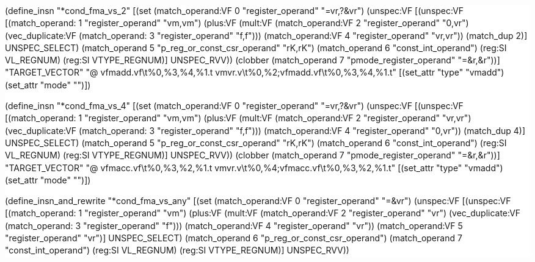 (define_insn "*cond_fma_vs<mode>_2"
  [(set (match_operand:VF 0 "register_operand" "=vr,?&vr")
	  (unspec:VF
      [(unspec:VF
        [(match_operand:<VM> 1 "register_operand" "vm,vm")
          (plus:VF
            (mult:VF
              (match_operand:VF 2 "register_operand" "0,vr")
              (vec_duplicate:VF 
                (match_operand:<VSUB> 3 "register_operand" "f,f")))
            (match_operand:VF 4 "register_operand" "vr,vr"))
          (match_dup 2)] UNSPEC_SELECT)
      (match_operand 5 "p_reg_or_const_csr_operand" "rK,rK")
      (match_operand 6 "const_int_operand")
      (reg:SI VL_REGNUM)
      (reg:SI VTYPE_REGNUM)] UNSPEC_RVV))
    (clobber (match_operand 7 "pmode_register_operand" "=&r,&r"))]
  "TARGET_VECTOR"
  "@
   vfmadd.vf\t%0,%3,%4,%1.t
   vmv<lmul>r.v\t%0,%2\;vfmadd.vf\t%0,%3,%4,%1.t"
  [(set_attr "type" "vmadd")
   (set_attr "mode" "<MODE>")])

(define_insn "*cond_fma_vs<mode>_4"
  [(set (match_operand:VF 0 "register_operand" "=vr,?&vr")
	  (unspec:VF
      [(unspec:VF
        [(match_operand:<VM> 1 "register_operand" "vm,vm")
        (plus:VF
	        (mult:VF
	          (match_operand:VF 2 "register_operand" "vr,vr")
	          (vec_duplicate:VF 
              (match_operand:<VSUB> 3 "register_operand" "f,f")))
	        (match_operand:VF 4 "register_operand" "0,vr"))
        (match_dup 4)] UNSPEC_SELECT)
      (match_operand 5 "p_reg_or_const_csr_operand" "rK,rK")
      (match_operand 6 "const_int_operand")
      (reg:SI VL_REGNUM)
      (reg:SI VTYPE_REGNUM)] UNSPEC_RVV))
    (clobber (match_operand 7 "pmode_register_operand" "=&r,&r"))]
  "TARGET_VECTOR"
  "@
   vfmacc.vf\t%0,%3,%2,%1.t
   vmv<lmul>r.v\t%0,%4\;vfmacc.vf\t%0,%3,%2,%1.t"
  [(set_attr "type" "vmadd")
   (set_attr "mode" "<MODE>")])

(define_insn_and_rewrite "*cond_fma_vs<mode>_any"
  [(set (match_operand:VF 0 "register_operand" "=&vr")
	  (unspec:VF
      [(unspec:VF
        [(match_operand:<VM> 1 "register_operand" "vm")
        (plus:VF
	        (mult:VF
	          (match_operand:VF 2 "register_operand" "vr")
	          (vec_duplicate:VF 
              (match_operand:<VSUB> 3 "register_operand" "f")))
	        (match_operand:VF 4 "register_operand" "vr"))
        (match_operand:VF 5 "register_operand" "vr")] UNSPEC_SELECT)
      (match_operand 6 "p_reg_or_const_csr_operand")
      (match_operand 7 "const_int_operand")
      (reg:SI VL_REGNUM)
      (reg:SI VTYPE_REGNUM)] UNSPEC_RVV))